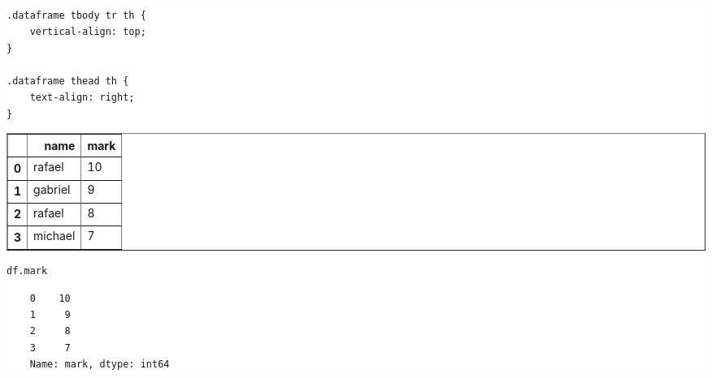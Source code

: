     .dataframe tbody tr th {
        vertical-align: top;
    }

    .dataframe thead th {
        text-align: right;
    }
</style>
<table border="1" class="dataframe">
  <thead>
    <tr style="text-align: right;">
      <th></th>
      <th>name</th>
      <th>mark</th>
    </tr>
  </thead>
  <tbody>
    <tr>
      <th>0</th>
      <td>rafael</td>
      <td>10</td>
    </tr>
    <tr>
      <th>1</th>
      <td>gabriel</td>
      <td>9</td>
    </tr>
    <tr>
      <th>2</th>
      <td>rafael</td>
      <td>8</td>
    </tr>
    <tr>
      <th>3</th>
      <td>michael</td>
      <td>7</td>
    </tr>
  </tbody>
</table>
</div>




```python
df.mark
```

<div class="no-highlight" markdown="1">

```
    0    10
    1     9
    2     8
    3     7
    Name: mark, dtype: int64
```
